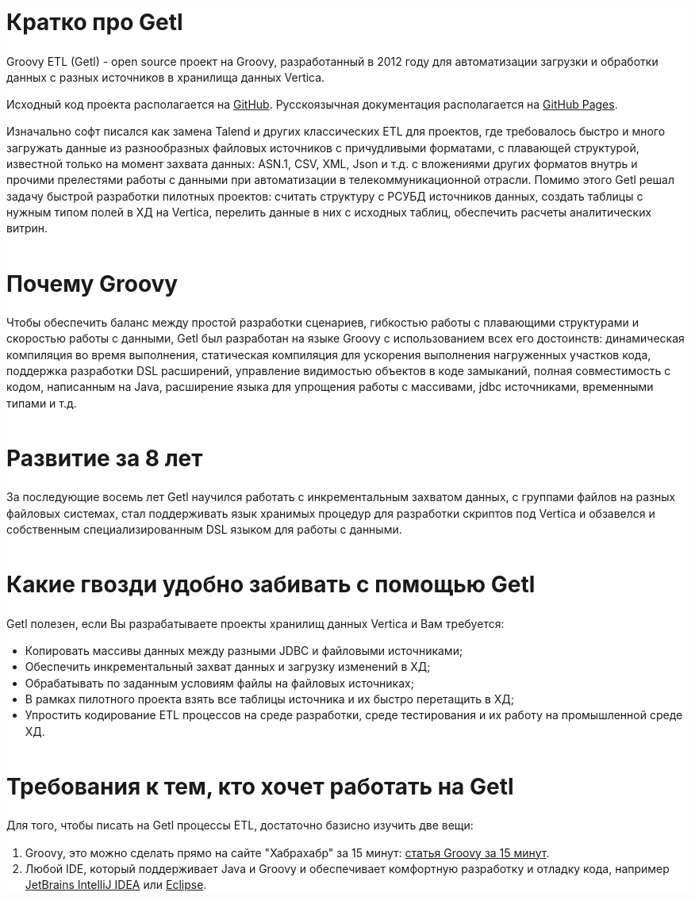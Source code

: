 # Кратко про Getl
Groovy ETL (Getl) - open source проект на Groovy, разработанный в 2012 году для автоматизации загрузки и обработки 
данных с разных источников в хранилища данных Vertica. 

Исходный код проекта располагается на [GitHub](https://github.com/ascrus/getl).
Русскоязычная документация располагается на [GitHub Pages](https://github.com/ascrus/getl). 

Изначально софт писался как замена Talend и других классических ETL для проектов, где требовалось быстро и много загружать
данные из разнообразных файловых источников с причудливыми форматами, с плавающей структурой, известной только на
момент захвата данных: ASN.1, CSV, XML, Json и т.д. с вложениями других форматов внутрь и прочими прелестями работы с данными
при автоматизации в телекоммуникационной отрасли. Помимо этого Getl решал задачу 
быстрой разработки пилотных проектов: считать структуру с РСУБД источников данных, создать таблицы с нужным типом полей
в ХД на Vertica, перелить данные в них с исходных таблиц, обеспечить расчеты аналитических витрин.

# Почему Groovy
Чтобы обеспечить баланс между простой разработки сценариев, гибкостью работы с плавающими структурами и скоростью работы
с данными, Getl был разработан на языке Groovy с использованием всех его достоинств: динамическая компиляция во время 
выполнения, статическая компиляция для ускорения выполнения нагруженных участков кода, поддержка разработки DSL расширений, 
управление видимостью объектов в коде замыканий, полная совместимость с кодом, написанным на Java, расширение языка 
для упрощения работы с массивами, jdbc источниками, временными типами и т.д. 
 
# Развитие за 8 лет
За последующие восемь лет Getl научился работать с инкрементальным захватом данных, с группами файлов на разных файловых 
системах, стал поддерживать язык хранимых процедур для разработки скриптов под Vertica и обзавелся 
и собственным специализированным DSL языком для работы с данными.

# Какие гвозди удобно забивать с помощью Getl
Getl полезен, если Вы разрабатываете проекты хранилищ данных Vertica и Вам требуется:
* Копировать массивы данных между разными JDBC и файловыми источниками;
* Обеспечить инкрементальный захват данных и загрузку изменений в ХД;
* Обрабатывать по заданным условиям файлы на файловых источниках;
* В рамках пилотного проекта взять все таблицы источника и их быстро перетащить в ХД;
* Упростить кодирование ETL процессов на среде разработки, среде тестирования и их работу на промышленной среде ХД.    

# Требования к тем, кто хочет работать на Getl
Для того, чтобы писать на Getl процессы ETL, достаточно базисно изучить две вещи:
1. Groovy, это можно сделать прямо на сайте "Хабрахабр" за 15 минут: [статья Groovy за 15 минут](http://habrahabr.ru/post/122127/).
1. Любой IDE, который поддерживает Java и Groovy и обеспечивает комфортную разработку и отладку кода, например 
[JetBrains IntelliJ IDEA](https://www.jetbrains.com/ru-ru/idea/documentation/) или 
[Eclipse](https://www.ibm.com/developerworks/ru/library/os-eclipse-platform/).
 